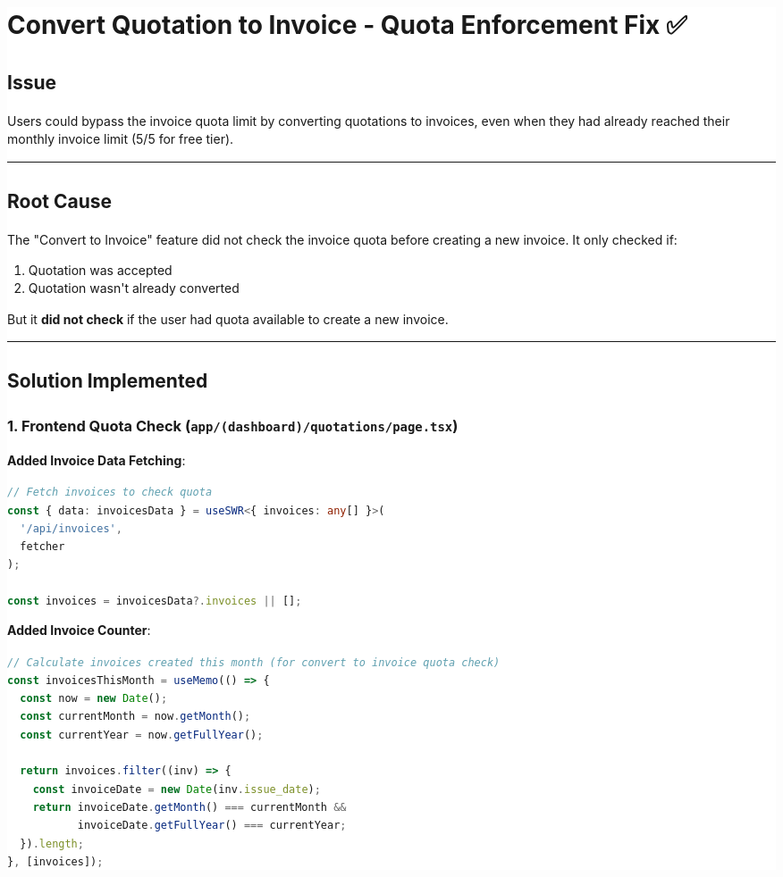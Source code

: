 # Convert Quotation to Invoice - Quota Enforcement Fix ✅

## Issue
Users could bypass the invoice quota limit by converting quotations to invoices, even when they had already reached their monthly invoice limit (5/5 for free tier).

---

## Root Cause
The "Convert to Invoice" feature did not check the invoice quota before creating a new invoice. It only checked if:
1. Quotation was accepted
2. Quotation wasn't already converted

But it **did not check** if the user had quota available to create a new invoice.

---

## Solution Implemented

### **1. Frontend Quota Check** (`app/(dashboard)/quotations/page.tsx`)

**Added Invoice Data Fetching**:
```typescript
// Fetch invoices to check quota
const { data: invoicesData } = useSWR<{ invoices: any[] }>(
  '/api/invoices',
  fetcher
);

const invoices = invoicesData?.invoices || [];
```

**Added Invoice Counter**:
```typescript
// Calculate invoices created this month (for convert to invoice quota check)
const invoicesThisMonth = useMemo(() => {
  const now = new Date();
  const currentMonth = now.getMonth();
  const currentYear = now.getFullYear();
  
  return invoices.filter((inv) => {
    const invoiceDate = new Date(inv.issue_date);
    return invoiceDate.getMonth() === currentMonth && 
           invoiceDate.getFullYear() === currentYear;
  }).length;
}, [invoices]);
```
